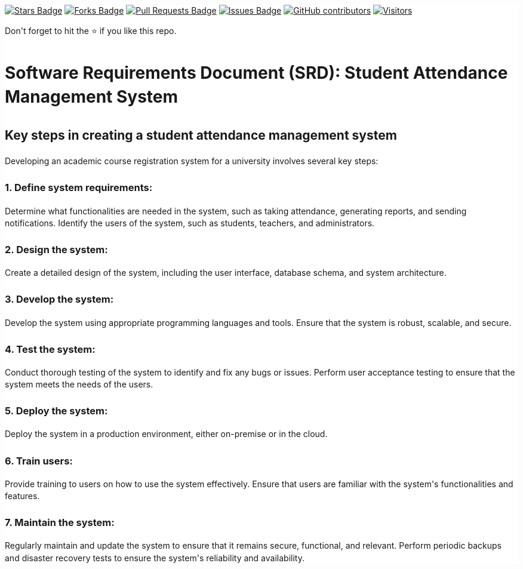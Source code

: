 <a href="https://github.com/drshahizan/software-engineering/stargazers"><img src="https://img.shields.io/github/stars/drshahizan/software-engineering" alt="Stars Badge"/></a>
<a href="https://github.com/drshahizan/software-engineering/network/members"><img src="https://img.shields.io/github/forks/drshahizan/software-engineering" alt="Forks Badge"/></a>
<a href="https://github.com/drshahizan/software-engineering/pulls"><img src="https://img.shields.io/github/issues-pr/drshahizan/software-engineering" alt="Pull Requests Badge"/></a>
<a href="https://github.com/drshahizan/software-engineering"><img src="https://img.shields.io/github/issues/drshahizan/software-engineering" alt="Issues Badge"/></a>
<a href="https://github.com/drshahizan/software-engineering/graphs/contributors"><img alt="GitHub contributors" src="https://img.shields.io/github/contributors/drshahizan/software-engineering?color=2b9348"></a>
[![Visitors](https://api.visitorbadge.io/api/visitors?path=https%3A%2F%2Fgithub.com%2Fdrshahizan%2Fsoftware-engineering&countColor=%23263759&style=plastic)](https://visitorbadge.io/status?path=https%3A%2F%2Fgithub.com%2Fdrshahizan%2Fsoftware-engineering)


Don't forget to hit the :star: if you like this repo.

# Software Requirements Document (SRD): Student Attendance Management System

## Key steps in creating a student attendance management system
Developing an academic course registration system for a university involves several key steps:

### 1. Define system requirements: 
Determine what functionalities are needed in the system, such as taking attendance, generating reports, and sending notifications. Identify the users of the system, such as students, teachers, and administrators.

### 2. Design the system: 
Create a detailed design of the system, including the user interface, database schema, and system architecture.

### 3. Develop the system: 
Develop the system using appropriate programming languages and tools. Ensure that the system is robust, scalable, and secure.

### 4. Test the system: 
Conduct thorough testing of the system to identify and fix any bugs or issues. Perform user acceptance testing to ensure that the system meets the needs of the users.

### 5. Deploy the system: 
Deploy the system in a production environment, either on-premise or in the cloud.

### 6. Train users: 
Provide training to users on how to use the system effectively. Ensure that users are familiar with the system's functionalities and features.

### 7. Maintain the system: 
Regularly maintain and update the system to ensure that it remains secure, functional, and relevant. Perform periodic backups and disaster recovery tests to ensure the system's reliability and availability.
